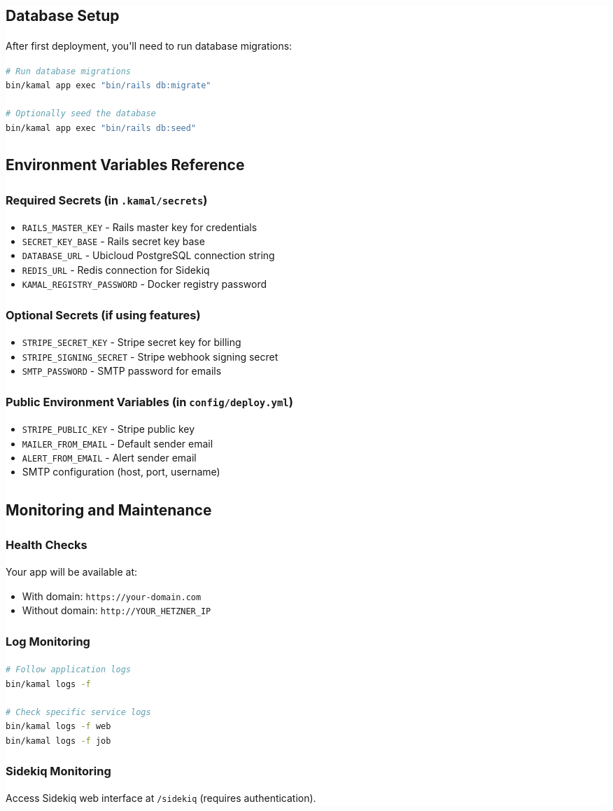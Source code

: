 ## Database Setup

After first deployment, you'll need to run database migrations:

```bash
# Run database migrations
bin/kamal app exec "bin/rails db:migrate"

# Optionally seed the database
bin/kamal app exec "bin/rails db:seed"
```

## Environment Variables Reference

### Required Secrets (in `.kamal/secrets`)
- `RAILS_MASTER_KEY` - Rails master key for credentials
- `SECRET_KEY_BASE` - Rails secret key base
- `DATABASE_URL` - Ubicloud PostgreSQL connection string
- `REDIS_URL` - Redis connection for Sidekiq
- `KAMAL_REGISTRY_PASSWORD` - Docker registry password

### Optional Secrets (if using features)
- `STRIPE_SECRET_KEY` - Stripe secret key for billing
- `STRIPE_SIGNING_SECRET` - Stripe webhook signing secret
- `SMTP_PASSWORD` - SMTP password for emails

### Public Environment Variables (in `config/deploy.yml`)
- `STRIPE_PUBLIC_KEY` - Stripe public key
- `MAILER_FROM_EMAIL` - Default sender email
- `ALERT_FROM_EMAIL` - Alert sender email
- SMTP configuration (host, port, username)

## Monitoring and Maintenance

### Health Checks
Your app will be available at:
- With domain: `https://your-domain.com`
- Without domain: `http://YOUR_HETZNER_IP`

### Log Monitoring
```bash
# Follow application logs
bin/kamal logs -f

# Check specific service logs
bin/kamal logs -f web
bin/kamal logs -f job
```

### Sidekiq Monitoring
Access Sidekiq web interface at `/sidekiq` (requires authentication).
